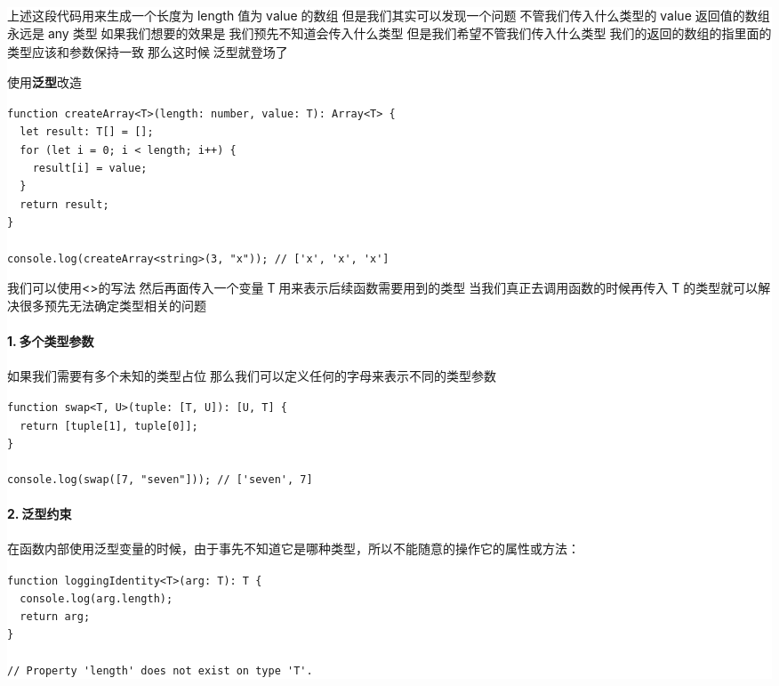 

上述这段代码用来生成一个长度为 length 值为 value 的数组 但是我们其实可以发现一个问题 不管我们传入什么类型的 value 返回值的数组永远是 any 类型 如果我们想要的效果是 我们预先不知道会传入什么类型 但是我们希望不管我们传入什么类型 我们的返回的数组的指里面的类型应该和参数保持一致 那么这时候 泛型就登场了



使用**泛型**改造



```plain
function createArray<T>(length: number, value: T): Array<T> {
  let result: T[] = [];
  for (let i = 0; i < length; i++) {
    result[i] = value;
  }
  return result;
}

console.log(createArray<string>(3, "x")); // ['x', 'x', 'x']
```



我们可以使用<>的写法 然后再面传入一个变量 T 用来表示后续函数需要用到的类型 当我们真正去调用函数的时候再传入 T 的类型就可以解决很多预先无法确定类型相关的问题



#### 1. 多个类型参数



如果我们需要有多个未知的类型占位 那么我们可以定义任何的字母来表示不同的类型参数



```plain
function swap<T, U>(tuple: [T, U]): [U, T] {
  return [tuple[1], tuple[0]];
}

console.log(swap([7, "seven"])); // ['seven', 7]
```



#### 2. 泛型约束



在函数内部使用泛型变量的时候，由于事先不知道它是哪种类型，所以不能随意的操作它的属性或方法：



```plain
function loggingIdentity<T>(arg: T): T {
  console.log(arg.length);
  return arg;
}

// Property 'length' does not exist on type 'T'.
```



  [propName: string]: any;